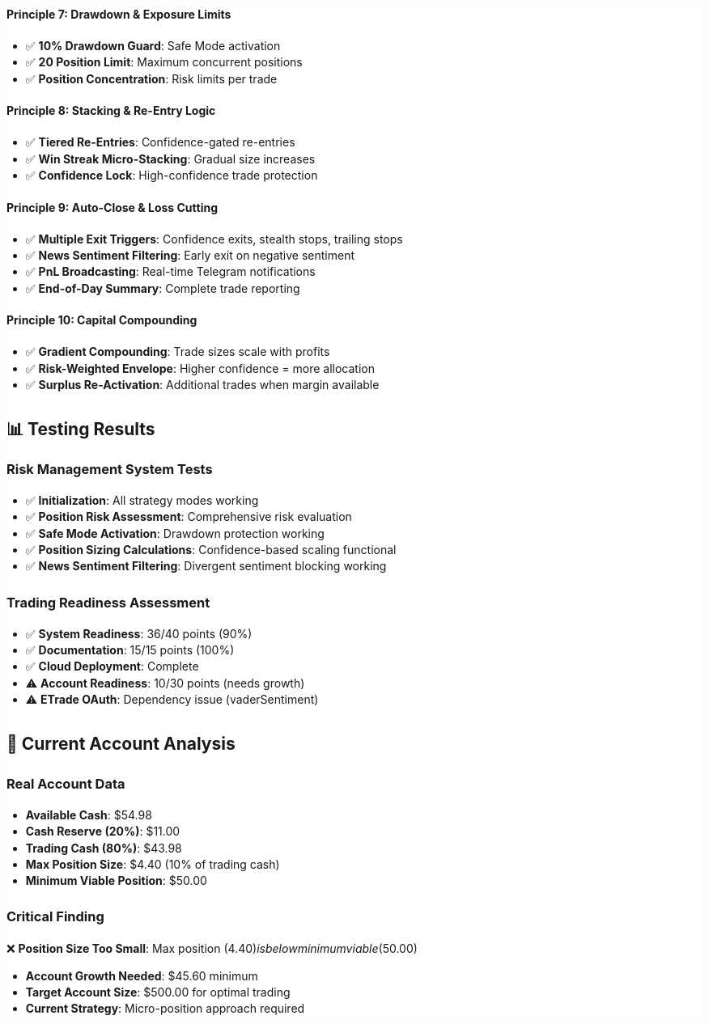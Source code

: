 #### **Principle 7: Drawdown & Exposure Limits**
- ✅ **10% Drawdown Guard**: Safe Mode activation
- ✅ **20 Position Limit**: Maximum concurrent positions
- ✅ **Position Concentration**: Risk limits per trade

#### **Principle 8: Stacking & Re-Entry Logic**
- ✅ **Tiered Re-Entries**: Confidence-gated re-entries
- ✅ **Win Streak Micro-Stacking**: Gradual size increases
- ✅ **Confidence Lock**: High-confidence trade protection

#### **Principle 9: Auto-Close & Loss Cutting**
- ✅ **Multiple Exit Triggers**: Confidence exits, stealth stops, trailing stops
- ✅ **News Sentiment Filtering**: Early exit on negative sentiment
- ✅ **PnL Broadcasting**: Real-time Telegram notifications
- ✅ **End-of-Day Summary**: Complete trade reporting

#### **Principle 10: Capital Compounding**
- ✅ **Gradient Compounding**: Trade sizes scale with profits
- ✅ **Risk-Weighted Envelope**: Higher confidence = more allocation
- ✅ **Surplus Re-Activation**: Additional trades when margin available

## 📊 Testing Results

### **Risk Management System Tests**
- ✅ **Initialization**: All strategy modes working
- ✅ **Position Risk Assessment**: Comprehensive risk evaluation
- ✅ **Safe Mode Activation**: Drawdown protection working
- ✅ **Position Sizing Calculations**: Confidence-based scaling functional
- ✅ **News Sentiment Filtering**: Divergent sentiment blocking working

### **Trading Readiness Assessment**
- ✅ **System Readiness**: 36/40 points (90%)
- ✅ **Documentation**: 15/15 points (100%)
- ✅ **Cloud Deployment**: Complete
- ⚠️ **Account Readiness**: 10/30 points (needs growth)
- ⚠️ **ETrade OAuth**: Dependency issue (vaderSentiment)

## 🎯 Current Account Analysis

### **Real Account Data**
- **Available Cash**: $54.98
- **Cash Reserve (20%)**: $11.00
- **Trading Cash (80%)**: $43.98
- **Max Position Size**: $4.40 (10% of trading cash)
- **Minimum Viable Position**: $50.00

### **Critical Finding**
❌ **Position Size Too Small**: Max position ($4.40) is below minimum viable ($50.00)
- **Account Growth Needed**: $45.60 minimum
- **Target Account Size**: $500.00 for optimal trading
- **Current Strategy**: Micro-position approach required
